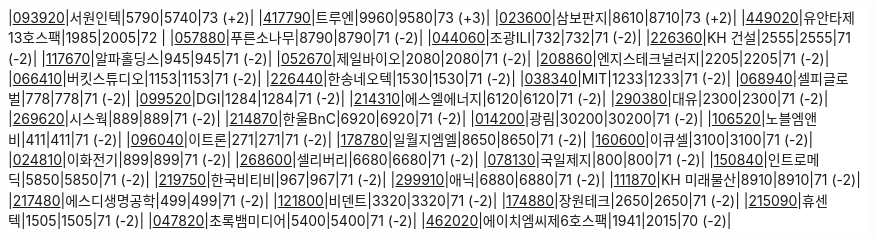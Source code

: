 |[093920](https://finance.daum.net/quotes/A093920)|서원인텍|5790|5740|73 (+2)|
|[417790](https://finance.daum.net/quotes/A417790)|트루엔|9960|9580|73 (+3)|
|[023600](https://finance.daum.net/quotes/A023600)|삼보판지|8610|8710|73 (+2)|
|[449020](https://finance.daum.net/quotes/A449020)|유안타제13호스팩|1985|2005|72 |
|[057880](https://finance.daum.net/quotes/A057880)|푸른소나무|8790|8790|71 (-2)|
|[044060](https://finance.daum.net/quotes/A044060)|조광ILI|732|732|71 (-2)|
|[226360](https://finance.daum.net/quotes/A226360)|KH 건설|2555|2555|71 (-2)|
|[117670](https://finance.daum.net/quotes/A117670)|알파홀딩스|945|945|71 (-2)|
|[052670](https://finance.daum.net/quotes/A052670)|제일바이오|2080|2080|71 (-2)|
|[208860](https://finance.daum.net/quotes/A208860)|엔지스테크널러지|2205|2205|71 (-2)|
|[066410](https://finance.daum.net/quotes/A066410)|버킷스튜디오|1153|1153|71 (-2)|
|[226440](https://finance.daum.net/quotes/A226440)|한송네오텍|1530|1530|71 (-2)|
|[038340](https://finance.daum.net/quotes/A038340)|MIT|1233|1233|71 (-2)|
|[068940](https://finance.daum.net/quotes/A068940)|셀피글로벌|778|778|71 (-2)|
|[099520](https://finance.daum.net/quotes/A099520)|DGI|1284|1284|71 (-2)|
|[214310](https://finance.daum.net/quotes/A214310)|에스엘에너지|6120|6120|71 (-2)|
|[290380](https://finance.daum.net/quotes/A290380)|대유|2300|2300|71 (-2)|
|[269620](https://finance.daum.net/quotes/A269620)|시스웍|889|889|71 (-2)|
|[214870](https://finance.daum.net/quotes/A214870)|한울BnC|6920|6920|71 (-2)|
|[014200](https://finance.daum.net/quotes/A014200)|광림|30200|30200|71 (-2)|
|[106520](https://finance.daum.net/quotes/A106520)|노블엠앤비|411|411|71 (-2)|
|[096040](https://finance.daum.net/quotes/A096040)|이트론|271|271|71 (-2)|
|[178780](https://finance.daum.net/quotes/A178780)|일월지엠엘|8650|8650|71 (-2)|
|[160600](https://finance.daum.net/quotes/A160600)|이큐셀|3100|3100|71 (-2)|
|[024810](https://finance.daum.net/quotes/A024810)|이화전기|899|899|71 (-2)|
|[268600](https://finance.daum.net/quotes/A268600)|셀리버리|6680|6680|71 (-2)|
|[078130](https://finance.daum.net/quotes/A078130)|국일제지|800|800|71 (-2)|
|[150840](https://finance.daum.net/quotes/A150840)|인트로메딕|5850|5850|71 (-2)|
|[219750](https://finance.daum.net/quotes/A219750)|한국비티비|967|967|71 (-2)|
|[299910](https://finance.daum.net/quotes/A299910)|애닉|6880|6880|71 (-2)|
|[111870](https://finance.daum.net/quotes/A111870)|KH 미래물산|8910|8910|71 (-2)|
|[217480](https://finance.daum.net/quotes/A217480)|에스디생명공학|499|499|71 (-2)|
|[121800](https://finance.daum.net/quotes/A121800)|비덴트|3320|3320|71 (-2)|
|[174880](https://finance.daum.net/quotes/A174880)|장원테크|2650|2650|71 (-2)|
|[215090](https://finance.daum.net/quotes/A215090)|휴센텍|1505|1505|71 (-2)|
|[047820](https://finance.daum.net/quotes/A047820)|초록뱀미디어|5400|5400|71 (-2)|
|[462020](https://finance.daum.net/quotes/A462020)|에이치엠씨제6호스팩|1941|2015|70 (-2)|